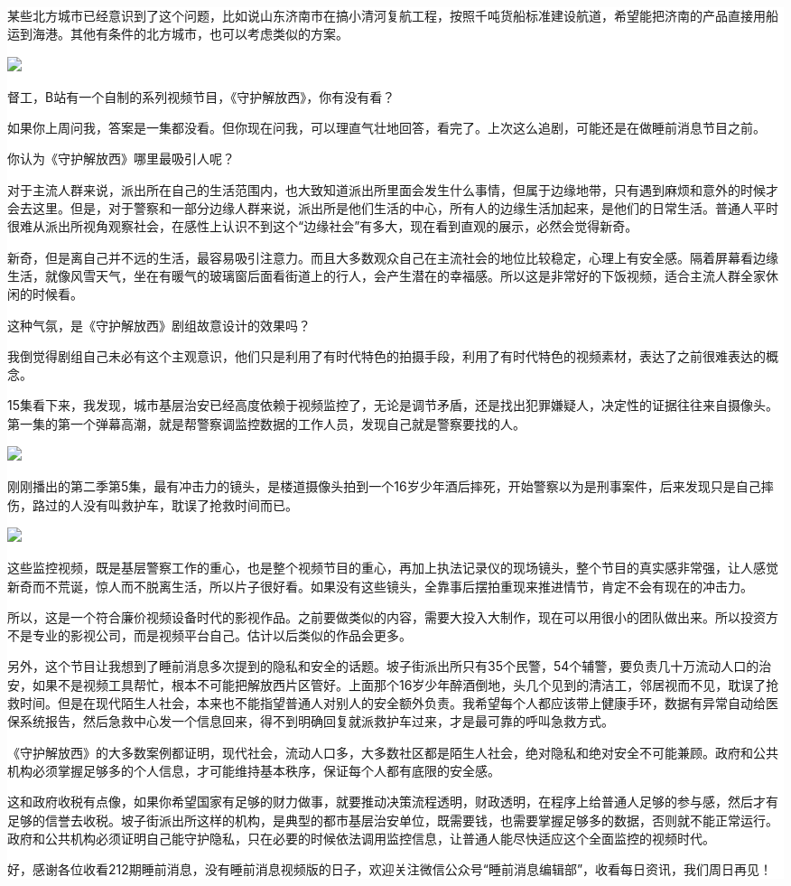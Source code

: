 某些北方城市已经意识到了这个问题，比如说山东济南市在搞小清河复航工程，按照千吨货船标准建设航道，希望能把济南的产品直接用船运到海港。其他有条件的北方城市，也可以考虑类似的方案。

![](images/btnews/0201_0300/0212/media/image30.jpeg)

督工，B站有一个自制的系列视频节目，《守护解放西》，你有没有看？

如果你上周问我，答案是一集都没看。但你现在问我，可以理直气壮地回答，看完了。上次这么追剧，可能还是在做睡前消息节目之前。

你认为《守护解放西》哪里最吸引人呢？

对于主流人群来说，派出所在自己的生活范围内，也大致知道派出所里面会发生什么事情，但属于边缘地带，只有遇到麻烦和意外的时候才会去这里。但是，对于警察和一部分边缘人群来说，派出所是他们生活的中心，所有人的边缘生活加起来，是他们的日常生活。普通人平时很难从派出所视角观察社会，在感性上认识不到这个“边缘社会”有多大，现在看到直观的展示，必然会觉得新奇。

新奇，但是离自己并不远的生活，最容易吸引注意力。而且大多数观众自己在主流社会的地位比较稳定，心理上有安全感。隔着屏幕看边缘生活，就像风雪天气，坐在有暖气的玻璃窗后面看街道上的行人，会产生潜在的幸福感。所以这是非常好的下饭视频，适合主流人群全家休闲的时候看。

这种气氛，是《守护解放西》剧组故意设计的效果吗？

我倒觉得剧组自己未必有这个主观意识，他们只是利用了有时代特色的拍摄手段，利用了有时代特色的视频素材，表达了之前很难表达的概念。

15集看下来，我发现，城市基层治安已经高度依赖于视频监控了，无论是调节矛盾，还是找出犯罪嫌疑人，决定性的证据往往来自摄像头。第一集的第一个弹幕高潮，就是帮警察调监控数据的工作人员，发现自己就是警察要找的人。

![](images/btnews/0201_0300/0212/media/image31.png)

刚刚播出的第二季第5集，最有冲击力的镜头，是楼道摄像头拍到一个16岁少年酒后摔死，开始警察以为是刑事案件，后来发现只是自己摔伤，路过的人没有叫救护车，耽误了抢救时间而已。

![](images/btnews/0201_0300/0212/media/image32.png)

这些监控视频，既是基层警察工作的重心，也是整个视频节目的重心，再加上执法记录仪的现场镜头，整个节目的真实感非常强，让人感觉新奇而不荒诞，惊人而不脱离生活，所以片子很好看。如果没有这些镜头，全靠事后摆拍重现来推进情节，肯定不会有现在的冲击力。

所以，这是一个符合廉价视频设备时代的影视作品。之前要做类似的内容，需要大投入大制作，现在可以用很小的团队做出来。所以投资方不是专业的影视公司，而是视频平台自己。估计以后类似的作品会更多。

另外，这个节目让我想到了睡前消息多次提到的隐私和安全的话题。坡子街派出所只有35个民警，54个辅警，要负责几十万流动人口的治安，如果不是视频工具帮忙，根本不可能把解放西片区管好。上面那个16岁少年醉酒倒地，头几个见到的清洁工，邻居视而不见，耽误了抢救时间。但是在现代陌生人社会，本来也不能指望普通人对别人的安全额外负责。我希望每个人都应该带上健康手环，数据有异常自动给医保系统报告，然后急救中心发一个信息回来，得不到明确回复就派救护车过来，才是最可靠的呼叫急救方式。

《守护解放西》的大多数案例都证明，现代社会，流动人口多，大多数社区都是陌生人社会，绝对隐私和绝对安全不可能兼顾。政府和公共机构必须掌握足够多的个人信息，才可能维持基本秩序，保证每个人都有底限的安全感。

这和政府收税有点像，如果你希望国家有足够的财力做事，就要推动决策流程透明，财政透明，在程序上给普通人足够的参与感，然后才有足够的信誉去收税。坡子街派出所这样的机构，是典型的都市基层治安单位，既需要钱，也需要掌握足够多的数据，否则就不能正常运行。政府和公共机构必须证明自己能守护隐私，只在必要的时候依法调用监控信息，让普通人能尽快适应这个全面监控的视频时代。

好，感谢各位收看212期睡前消息，没有睡前消息视频版的日子，欢迎关注微信公众号“睡前消息编辑部”，收看每日资讯，我们周日再见！
